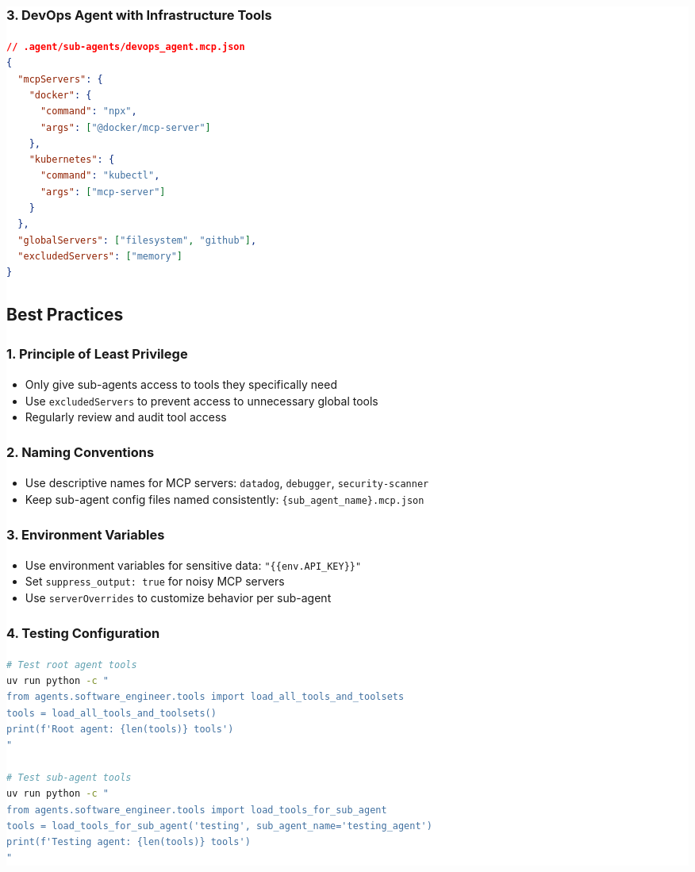 ### 3. DevOps Agent with Infrastructure Tools
```json
// .agent/sub-agents/devops_agent.mcp.json
{
  "mcpServers": {
    "docker": {
      "command": "npx",
      "args": ["@docker/mcp-server"]
    },
    "kubernetes": {
      "command": "kubectl",
      "args": ["mcp-server"]
    }
  },
  "globalServers": ["filesystem", "github"],
  "excludedServers": ["memory"]
}
```

## Best Practices

### 1. Principle of Least Privilege
- Only give sub-agents access to tools they specifically need
- Use `excludedServers` to prevent access to unnecessary global tools
- Regularly review and audit tool access

### 2. Naming Conventions
- Use descriptive names for MCP servers: `datadog`, `debugger`, `security-scanner`
- Keep sub-agent config files named consistently: `{sub_agent_name}.mcp.json`

### 3. Environment Variables
- Use environment variables for sensitive data: `"{{env.API_KEY}}"`
- Set `suppress_output: true` for noisy MCP servers
- Use `serverOverrides` to customize behavior per sub-agent

### 4. Testing Configuration
```bash
# Test root agent tools
uv run python -c "
from agents.software_engineer.tools import load_all_tools_and_toolsets
tools = load_all_tools_and_toolsets()
print(f'Root agent: {len(tools)} tools')
"

# Test sub-agent tools
uv run python -c "
from agents.software_engineer.tools import load_tools_for_sub_agent
tools = load_tools_for_sub_agent('testing', sub_agent_name='testing_agent')
print(f'Testing agent: {len(tools)} tools')
"
```
